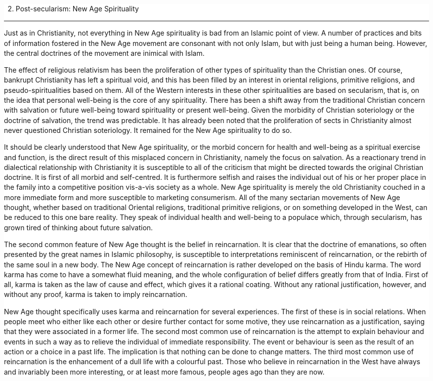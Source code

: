 2. Post-secularism: New Age Spirituality
----------------------------------------

Just as in Christianity, not everything in New Age spirituality is bad
from an Islamic point of view. A number of practices and bits of
information fostered in the New Age movement are consonant with not only
Islam, but with just being a human being. However, the central doctrines
of the movement are inimical with Islam.

The effect of religious relativism has been the proliferation of other
types of spirituality than the Christian ones. Of course, bankrupt
Christianity has left a spiritual void, and this has been filled by an
interest in oriental religions, primitive religions, and
pseudo-spiritualities based on them. All of the Western interests in
these other spiritualities are based on secularism, that is, on the idea
that personal well-being is the core of any spirituality. There has been
a shift away from the traditional Christian concern with salvation or
future well-being toward spirituality or present well-being. Given the
morbidity of Christian soteriology or the doctrine of salvation, the
trend was predictable. It has already been noted that the proliferation
of sects in Christianity almost never questioned Christian soteriology.
It remained for the New Age spirituality to do so.

It should be clearly understood that New Age spirituality, or the morbid
concern for health and well-being as a spiritual exercise and function,
is the direct result of this misplaced concern in Christianity, namely
the focus on salvation. As a reactionary trend in dialectical
relationship with Christianity it is susceptible to all of the criticism
that might be directed towards the original Christian doctrine. It is
first of all morbid and self-centred. It is furthermore selfish and
raises the individual out of his or her proper place in the family into
a competitive position vis-a-vis society as a whole. New Age
spirituality is merely the old Christianity couched in a more immediate
form and more susceptible to marketing consumerism. All of the many
sectarian movements of New Age thought, whether based on traditional
Oriental religions, traditional primitive religions, or on something
developed in the West, can be reduced to this one bare reality. They
speak of individual health and well-being to a populace which, through
secularism, has grown tired of thinking about future salvation.

The second common feature of New Age thought is the belief in
reincarnation. It is clear that the doctrine of emanations, so often
presented by the great names in Islamic philosophy, is susceptible to
interpretations reminiscent of reincarnation, or the rebirth of the same
soul in a new body. The New Age concept of reincarnation is rather
developed on the basis of Hindu karma. The word karma has come to have a
somewhat fluid meaning, and the whole configuration of belief differs
greatly from that of India. First of all, karma is taken as the law of
cause and effect, which gives it a rational coating. Without any
rational justification, however, and without any proof, karma is taken
to imply reincarnation.

New Age thought specifically uses karma and reincarnation for several
experiences. The first of these is in social relations. When people meet
who either like each other or desire further contact for some motive,
they use reincarnation as a justification, saying that they were
associated in a former life. The second most common use of reincarnation
is the attempt to explain behaviour and events in such a way as to
relieve the individual of immediate responsibility. The event or
behaviour is seen as the result of an action or a choice in a past life.
The implication is that nothing can be done to change matters. The third
most common use of reincarnation is the enhancement of a dull life with
a colourful past. Those who believe in reincarnation in the West have
always and invariably been more interesting, or at least more famous,
people ages ago than they are now.
